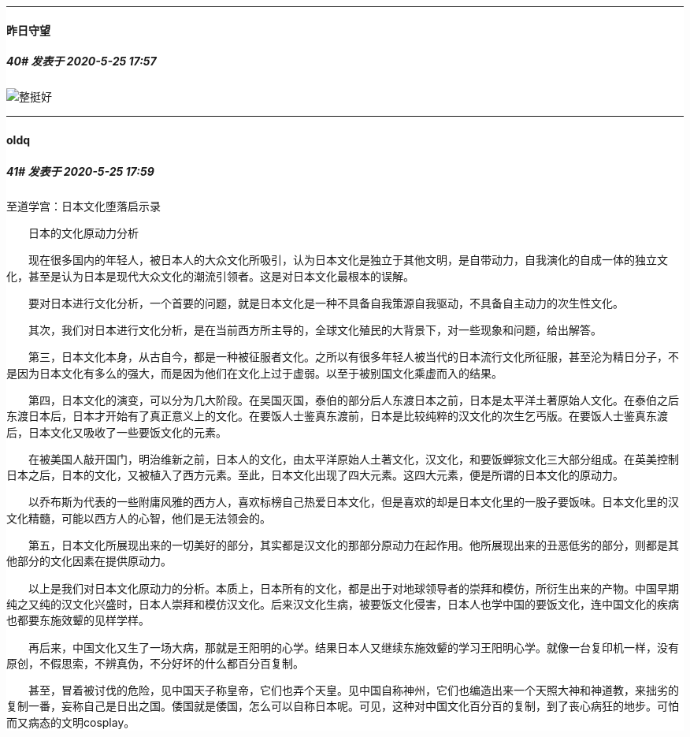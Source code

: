 





-----

####  昨日守望  
##### 40#       发表于 2020-5-25 17:57



<img src="https://static.saraba1st.com/image/smiley/face2017/067.png" referrerpolicy="no-referrer">整挺好







-----

####  oldq  
##### 41#       发表于 2020-5-25 17:59




至道学宫：日本文化堕落启示录

　　日本的文化原动力分析


　　现在很多国内的年轻人，被日本人的大众文化所吸引，认为日本文化是独立于其他文明，是自带动力，自我演化的自成一体的独立文化，甚至是认为日本是现代大众文化的潮流引领者。这是对日本文化最根本的误解。


　　要对日本进行文化分析，一个首要的问题，就是日本文化是一种不具备自我策源自我驱动，不具备自主动力的次生性文化。


　　其次，我们对日本进行文化分析，是在当前西方所主导的，全球文化殖民的大背景下，对一些现象和问题，给出解答。


　　第三，日本文化本身，从古自今，都是一种被征服者文化。之所以有很多年轻人被当代的日本流行文化所征服，甚至沦为精日分子，不是因为日本文化有多么的强大，而是因为他们在文化上过于虚弱。以至于被别国文化乘虚而入的结果。


　　第四，日本文化的演变，可以分为几大阶段。在吴国灭国，泰伯的部分后人东渡日本之前，日本是太平洋土著原始人文化。在泰伯之后东渡日本后，日本才开始有了真正意义上的文化。在要饭人士鉴真东渡前，日本是比较纯粹的汉文化的次生乞丐版。在要饭人士鉴真东渡后，日本文化又吸收了一些要饭文化的元素。


　　在被美国人敲开国门，明治维新之前，日本人的文化，由太平洋原始人土著文化，汉文化，和要饭蝉猔文化三大部分组成。在英美控制日本之后，日本的文化，又被植入了西方元素。至此，日本文化出现了四大元素。这四大元素，便是所谓的日本文化的原动力。


　　以乔布斯为代表的一些附庸风雅的西方人，喜欢标榜自己热爱日本文化，但是喜欢的却是日本文化里的一股子要饭味。日本文化里的汉文化精髓，可能以西方人的心智，他们是无法领会的。


　　第五，日本文化所展现出来的一切美好的部分，其实都是汉文化的那部分原动力在起作用。他所展现出来的丑恶低劣的部分，则都是其他部分的文化因素在提供原动力。


　　以上是我们对日本文化原动力的分析。本质上，日本所有的文化，都是出于对地球领导者的崇拜和模仿，所衍生出来的产物。中国早期纯之又纯的汉文化兴盛时，日本人崇拜和模仿汉文化。后来汉文化生病，被要饭文化侵害，日本人也学中国的要饭文化，连中国文化的疾病也都要东施效颦的见样学样。


　　再后来，中国文化又生了一场大病，那就是王阳明的心学。结果日本人又继续东施效颦的学习王阳明心学。就像一台复印机一样，没有原创，不假思索，不辨真伪，不分好坏的什么都百分百复制。


　　甚至，冒着被讨伐的危险，见中国天子称皇帝，它们也弄个天皇。见中国自称神州，它们也编造出来一个天照大神和神道教，来拙劣的复制一番，妄称自己是日出之国。倭国就是倭国，怎么可以自称日本呢。可见，这种对中国文化百分百的复制，到了丧心病狂的地步。可怕而又病态的文明cosplay。
